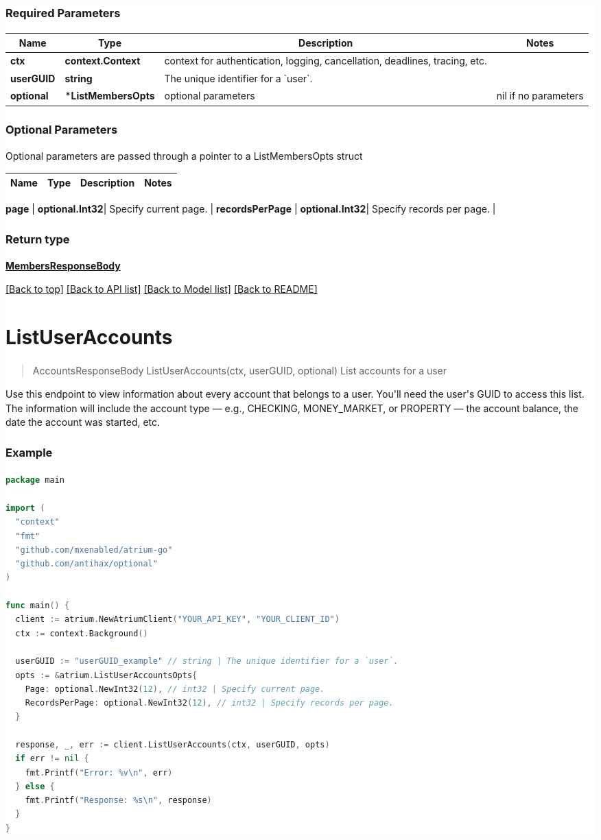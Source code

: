```go
```

### Required Parameters

Name | Type | Description  | Notes
------------- | ------------- | ------------- | -------------
 **ctx** | **context.Context** | context for authentication, logging, cancellation, deadlines, tracing, etc.
  **userGUID** | **string**| The unique identifier for a &#x60;user&#x60;. | 
 **optional** | ***ListMembersOpts** | optional parameters | nil if no parameters

### Optional Parameters
Optional parameters are passed through a pointer to a ListMembersOpts struct

Name | Type | Description  | Notes
------------- | ------------- | ------------- | -------------

 **page** | **optional.Int32**| Specify current page. | 
 **recordsPerPage** | **optional.Int32**| Specify records per page. | 

### Return type

[**MembersResponseBody**](MembersResponseBody.md)

[[Back to top]](#) [[Back to API list]](../README.md#documentation-for-api-endpoints) [[Back to Model list]](../README.md#documentation-for-models) [[Back to README]](../README.md)

# **ListUserAccounts**
> AccountsResponseBody ListUserAccounts(ctx, userGUID, optional)
List accounts for a user

Use this endpoint to view information about every account that belongs to a user. You'll need the user's GUID to access this list. The information will include the account type — e.g., CHECKING, MONEY_MARKET, or PROPERTY — the account balance, the date the account was started, etc.

### Example
```go
package main

import (
  "context"
  "fmt"
  "github.com/mxenabled/atrium-go"
  "github.com/antihax/optional"
)

func main() {
  client := atrium.NewAtriumClient("YOUR_API_KEY", "YOUR_CLIENT_ID")
  ctx := context.Background()
  
  userGUID := "userGUID_example" // string | The unique identifier for a `user`.
  opts := &atrium.ListUserAccountsOpts{ 
    Page: optional.NewInt32(12), // int32 | Specify current page.
    RecordsPerPage: optional.NewInt32(12), // int32 | Specify records per page.
  }

  response, _, err := client.ListUserAccounts(ctx, userGUID, opts)
  if err != nil {
    fmt.Printf("Error: %v\n", err)
  } else {
    fmt.Printf("Response: %s\n", response)
  }
}
```